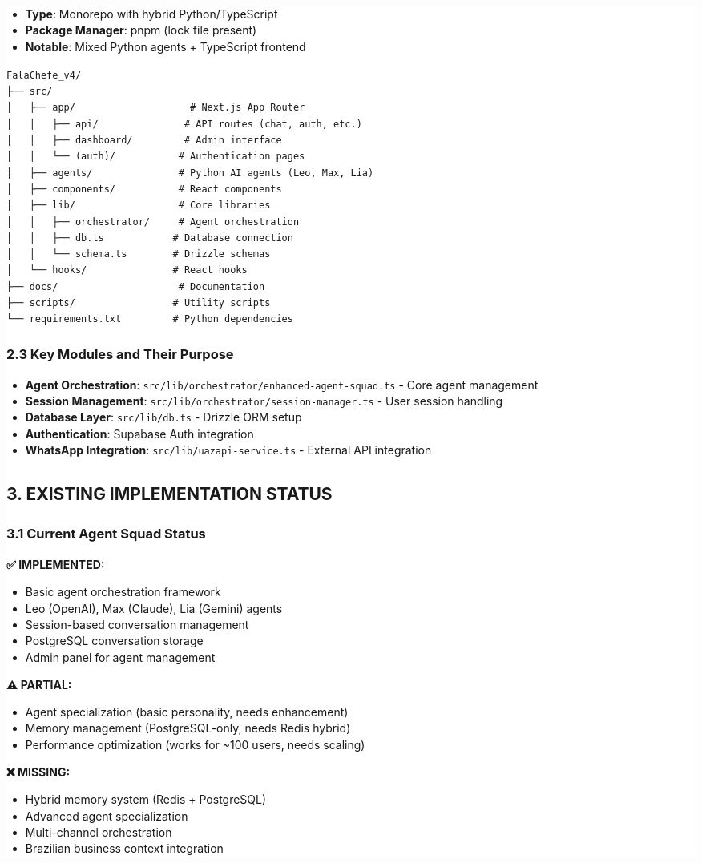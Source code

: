 - **Type**: Monorepo with hybrid Python/TypeScript
- **Package Manager**: pnpm (lock file present)
- **Notable**: Mixed Python agents + TypeScript frontend

```text
FalaChefe_v4/
├── src/
│   ├── app/                    # Next.js App Router
│   │   ├── api/               # API routes (chat, auth, etc.)
│   │   ├── dashboard/         # Admin interface
│   │   └── (auth)/           # Authentication pages
│   ├── agents/               # Python AI agents (Leo, Max, Lia)
│   ├── components/           # React components
│   ├── lib/                  # Core libraries
│   │   ├── orchestrator/     # Agent orchestration
│   │   ├── db.ts            # Database connection
│   │   └── schema.ts        # Drizzle schemas
│   └── hooks/               # React hooks
├── docs/                     # Documentation
├── scripts/                 # Utility scripts
└── requirements.txt         # Python dependencies
```

### 2.3 Key Modules and Their Purpose

- **Agent Orchestration**: `src/lib/orchestrator/enhanced-agent-squad.ts` - Core agent management
- **Session Management**: `src/lib/orchestrator/session-manager.ts` - User session handling
- **Database Layer**: `src/lib/db.ts` - Drizzle ORM setup
- **Authentication**: Supabase Auth integration
- **WhatsApp Integration**: `src/lib/uazapi-service.ts` - External API integration

## 3. EXISTING IMPLEMENTATION STATUS

### 3.1 Current Agent Squad Status

**✅ IMPLEMENTED:**
- Basic agent orchestration framework
- Leo (OpenAI), Max (Claude), Lia (Gemini) agents
- Session-based conversation management
- PostgreSQL conversation storage
- Admin panel for agent management

**⚠️ PARTIAL:**
- Agent specialization (basic personality, needs enhancement)
- Memory management (PostgreSQL-only, needs Redis hybrid)
- Performance optimization (works for ~100 users, needs scaling)

**❌ MISSING:**
- Hybrid memory system (Redis + PostgreSQL)
- Advanced agent specialization
- Multi-channel orchestration
- Brazilian business context integration
